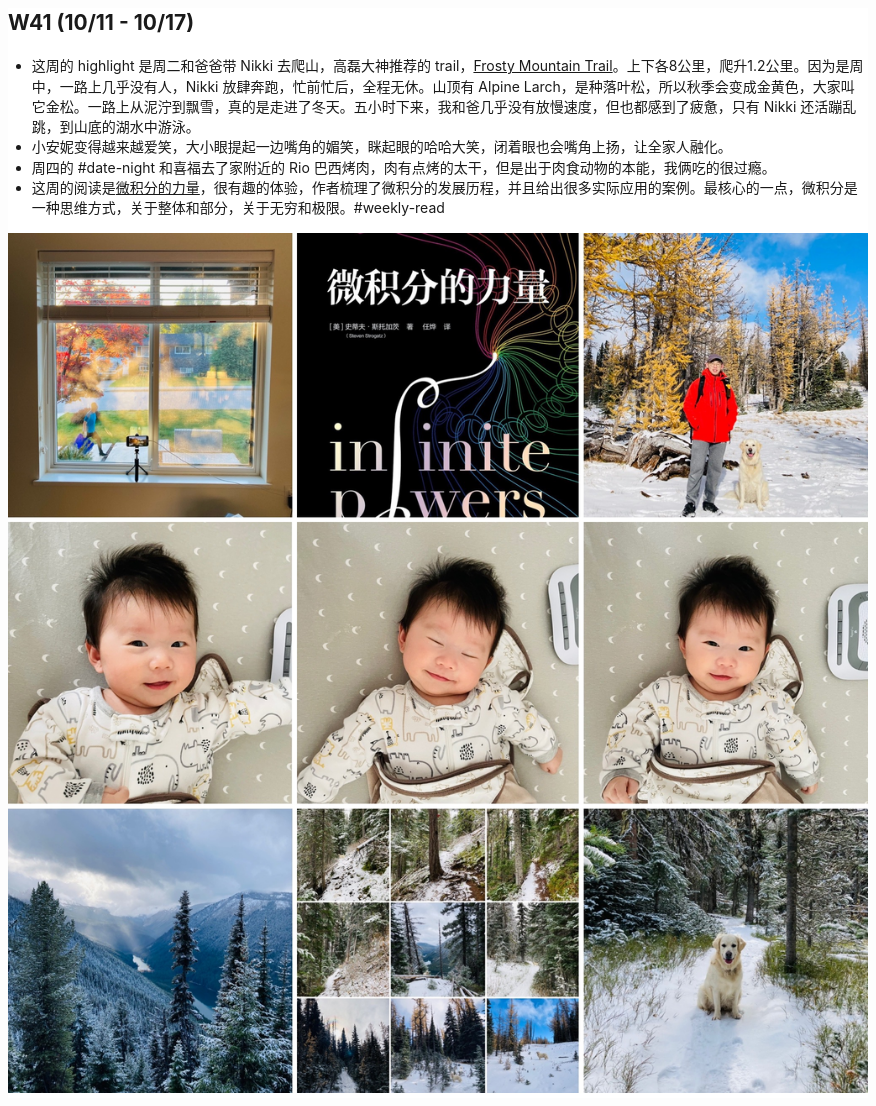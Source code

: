 ## W41 (10/11 - 10/17)

* 这周的 highlight 是周二和爸爸带 Nikki 去爬山，高磊大神推荐的 trail，[Frosty Mountain Trail](https://www.alltrails.com/explore/trail/canada/british-columbia/frosty-mountain-trail?ref=result-card)。上下各8公里，爬升1.2公里。因为是周中，一路上几乎没有人，Nikki 放肆奔跑，忙前忙后，全程无休。山顶有 Alpine Larch，是种落叶松，所以秋季会变成金黄色，大家叫它金松。一路上从泥泞到飘雪，真的是走进了冬天。五小时下来，我和爸几乎没有放慢速度，但也都感到了疲惫，只有 Nikki 还活蹦乱跳，到山底的湖水中游泳。
* 小安妮变得越来越爱笑，大小眼提起一边嘴角的媚笑，眯起眼的哈哈大笑，闭着眼也会嘴角上扬，让全家人融化。
* 周四的 #date-night 和喜福去了家附近的 Rio 巴西烤肉，肉有点烤的太干，但是出于肉食动物的本能，我俩吃的很过瘾。
* 这周的阅读是[微积分的力量](https://book.douban.com/subject/35292688/)，很有趣的体验，作者梳理了微积分的发展历程，并且给出很多实际应用的案例。最核心的一点，微积分是一种思维方式，关于整体和部分，关于无穷和极限。#weekly-read

![w41-collage](https://github.com/ifyouseewendy/ifyouseewendy.github.io/raw/source/image-repo/2021/w41-collage.jpg)
